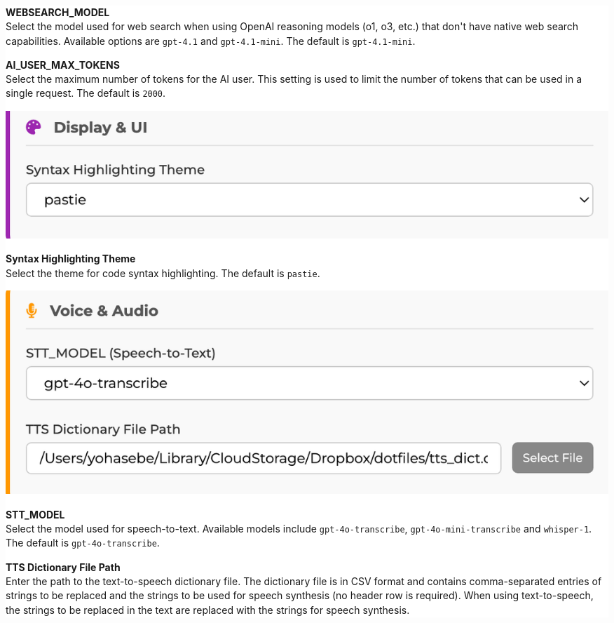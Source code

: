 **WEBSEARCH_MODEL** <br />
Select the model used for web search when using OpenAI reasoning models (o1, o3, etc.) that don't have native web search capabilities. Available options are `gpt-4.1` and `gpt-4.1-mini`. The default is `gpt-4.1-mini`.

**AI_USER_MAX_TOKENS** <br />
Select the maximum number of tokens for the AI user. This setting is used to limit the number of tokens that can be used in a single request. The default is `2000`.

![Settings Panel](../assets/images/settings-display.png ':size=600')

**Syntax Highlighting Theme** <br />
Select the theme for code syntax highlighting. The default is `pastie`.

![Settings Panel](../assets/images/settings-voice.png ':size=600')

**STT_MODEL** <br />
Select the model used for speech-to-text. Available models include `gpt-4o-transcribe`, `gpt-4o-mini-transcribe` and `whisper-1`. The default is `gpt-4o-transcribe`.

**TTS Dictionary File Path** <br />
Enter the path to the text-to-speech dictionary file. The dictionary file is in CSV format and contains comma-separated entries of strings to be replaced and the strings to be used for speech synthesis (no header row is required). When using text-to-speech, the strings to be replaced in the text are replaced with the strings for speech synthesis.
